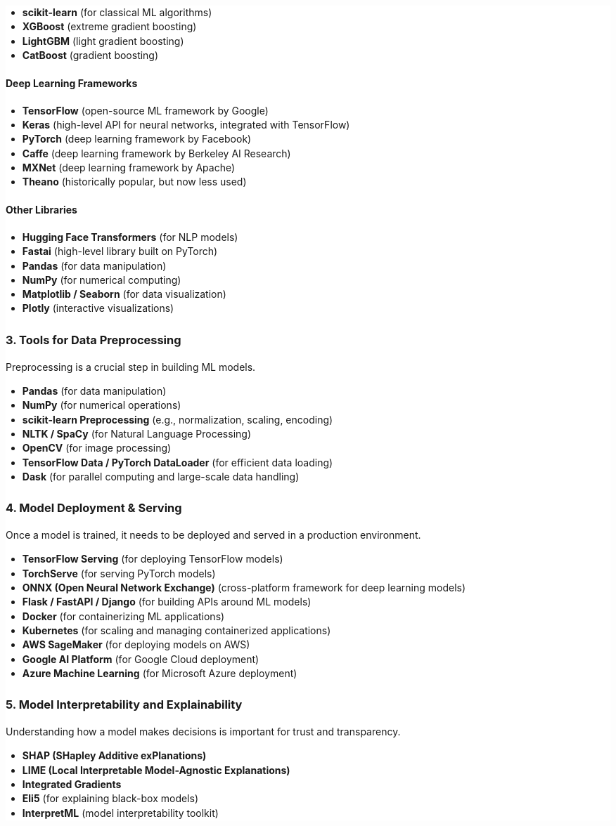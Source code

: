 - **scikit-learn** (for classical ML algorithms)
- **XGBoost** (extreme gradient boosting)
- **LightGBM** (light gradient boosting)
- **CatBoost** (gradient boosting)

#### **Deep Learning Frameworks**

- **TensorFlow** (open-source ML framework by Google)
- **Keras** (high-level API for neural networks, integrated with TensorFlow)
- **PyTorch** (deep learning framework by Facebook)
- **Caffe** (deep learning framework by Berkeley AI Research)
- **MXNet** (deep learning framework by Apache)
- **Theano** (historically popular, but now less used)

#### **Other Libraries**

- **Hugging Face Transformers** (for NLP models)
- **Fastai** (high-level library built on PyTorch)
- **Pandas** (for data manipulation)
- **NumPy** (for numerical computing)
- **Matplotlib / Seaborn** (for data visualization)
- **Plotly** (interactive visualizations)

### **3. Tools for Data Preprocessing**

Preprocessing is a crucial step in building ML models.

- **Pandas** (for data manipulation)
- **NumPy** (for numerical operations)
- **scikit-learn Preprocessing** (e.g., normalization, scaling, encoding)
- **NLTK / SpaCy** (for Natural Language Processing)
- **OpenCV** (for image processing)
- **TensorFlow Data / PyTorch DataLoader** (for efficient data loading)
- **Dask** (for parallel computing and large-scale data handling)

### **4. Model Deployment & Serving**

Once a model is trained, it needs to be deployed and served in a production environment.

- **TensorFlow Serving** (for deploying TensorFlow models)
- **TorchServe** (for serving PyTorch models)
- **ONNX (Open Neural Network Exchange)** (cross-platform framework for deep learning models)
- **Flask / FastAPI / Django** (for building APIs around ML models)
- **Docker** (for containerizing ML applications)
- **Kubernetes** (for scaling and managing containerized applications)
- **AWS SageMaker** (for deploying models on AWS)
- **Google AI Platform** (for Google Cloud deployment)
- **Azure Machine Learning** (for Microsoft Azure deployment)

### **5. Model Interpretability and Explainability**

Understanding how a model makes decisions is important for trust and transparency.

- **SHAP (SHapley Additive exPlanations)**
- **LIME (Local Interpretable Model-Agnostic Explanations)**
- **Integrated Gradients**
- **Eli5** (for explaining black-box models)
- **InterpretML** (model interpretability toolkit)
